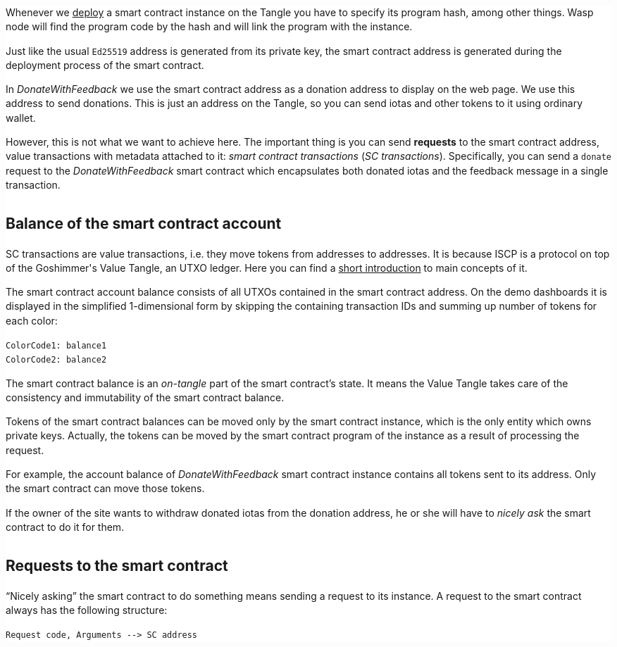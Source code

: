 Whenever we [deploy](deploy.md) a smart contract instance on the Tangle you have to specify its program hash, among other things. 
Wasp node will find the program code by the hash and will link the program with the instance. 

Just like the usual `Ed25519` address is generated from its private key, 
the smart contract address is generated during the deployment process of the smart contract. 
 
In _DonateWithFeedback_ we use the smart contract address as a donation address to display on the web page.
We use this address to send donations. This is just an address on the Tangle, 
so you can send iotas and other tokens to it using ordinary wallet. 

However, this is not what we want to achieve here. The important thing is you can send **requests** to the 
smart contract address, value transactions with metadata attached to it: 
_smart contract transactions_ (_SC transactions_). 
Specifically, you can send a `donate` request to the _DonateWithFeedback_ smart contract which encapsulates 
both donated iotas and the feedback message in a single transaction.

## Balance of the smart contract account

SC transactions are value transactions, i.e. they move tokens from addresses to addresses. 
It is because ISCP is a protocol on top of the Goshimmer's Value Tangle, an UTXO ledger.
Here you can find a [short introduction](utxo.md) to main concepts of it.

The smart contract account balance consists of all UTXOs contained in the smart contract address. 
On the demo dashboards it is displayed in the simplified 1-dimensional form by skipping the containing transaction 
IDs and summing up number of tokens for each color:
```
ColorCode1: balance1
ColorCode2: balance2
```

The smart contract balance is an _on-tangle_ part of the smart contract’s state. 
It means the Value Tangle takes care of the consistency and immutability of the smart contract balance.

Tokens of the smart contract balances can be moved only by the smart contract instance, 
which is the only entity which owns private keys. 
Actually, the tokens can be moved by the smart contract program of the instance as a result of processing the request.

For example, the account balance of _DonateWithFeedback_ smart contract instance contains all tokens sent 
to its address. Only the smart contract can move those tokens. 

If the owner of the site wants to withdraw donated iotas from the donation 
address, he or she will have to _nicely ask_ the smart contract to do it for them.

## Requests to the smart contract

“Nicely asking” the smart contract to do something means sending a request to its instance. 
A request to the smart contract always has the following structure:
```
Request code, Arguments --> SC address
```

